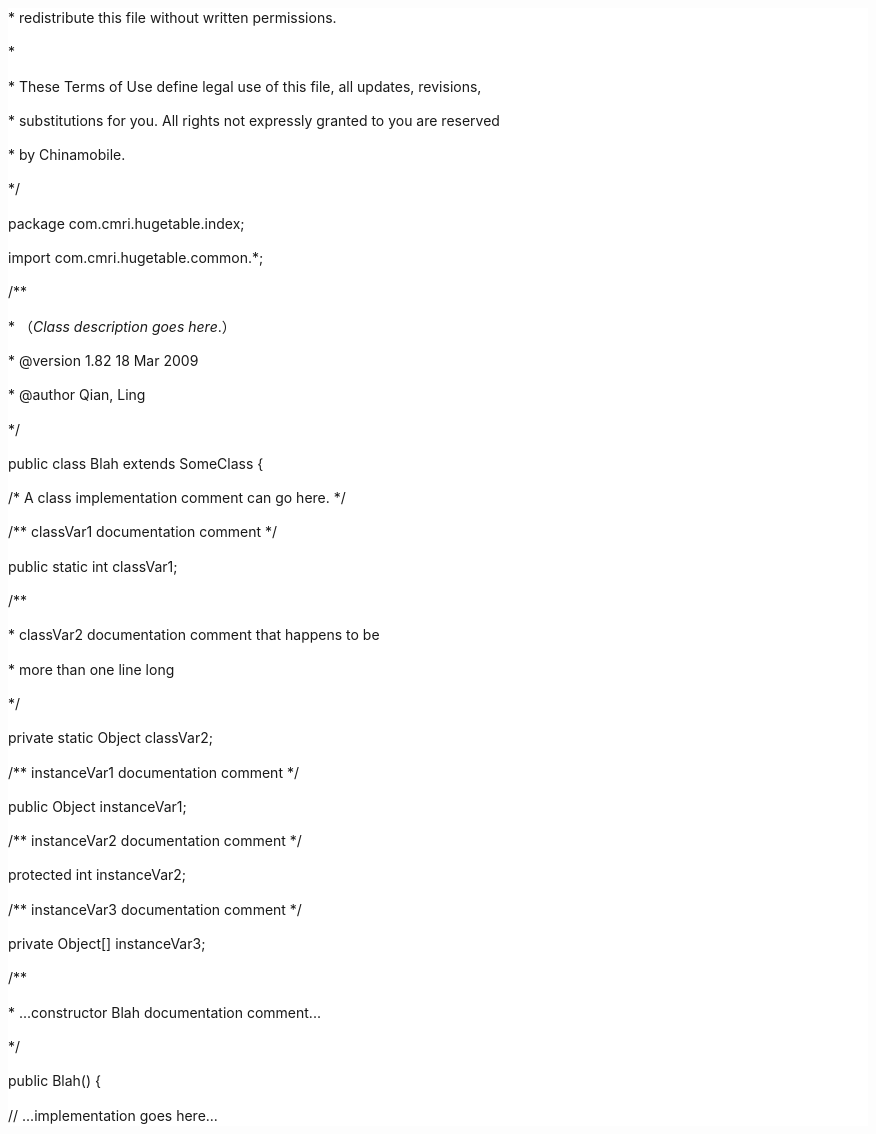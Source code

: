 \* redistribute this file without written permissions.

\*

\* These Terms of Use define legal use of this file, all updates, revisions,

\* substitutions for you. All rights not expressly granted to you are reserved

\* by Chinamobile.

\*/

package com.cmri.hugetable.index;

import com.cmri.hugetable.common.\*;

/\*\*

\* （*Class description goes here*.）

\* @version 1.82 18 Mar 2009

\* @author Qian, Ling

\*/

public class Blah extends SomeClass {

/\* A class implementation comment can go here. \*/

/\*\* classVar1 documentation comment \*/

public static int classVar1;

/\*\*

\* classVar2 documentation comment that happens to be

\* more than one line long

\*/

private static Object classVar2;

/\*\* instanceVar1 documentation comment \*/

public Object instanceVar1;

/\*\* instanceVar2 documentation comment \*/

protected int instanceVar2;

/\*\* instanceVar3 documentation comment \*/

private Object[] instanceVar3;

/\*\*

\* ...constructor Blah documentation comment...

\*/

public Blah() {

// ...implementation goes here...
